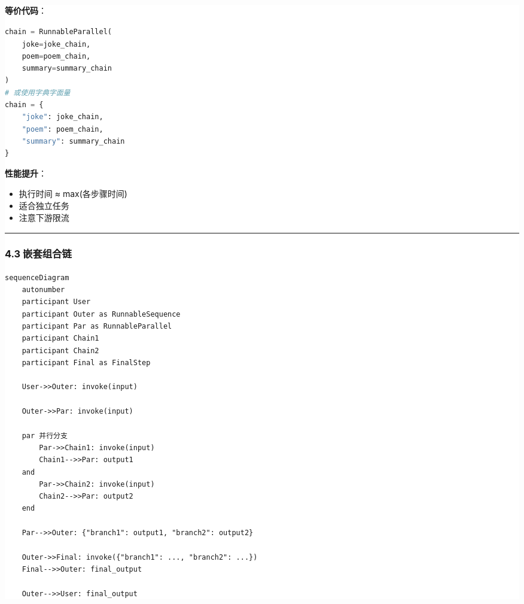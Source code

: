 **等价代码**：
```python
chain = RunnableParallel(
    joke=joke_chain,
    poem=poem_chain,
    summary=summary_chain
)
# 或使用字典字面量
chain = {
    "joke": joke_chain,
    "poem": poem_chain,
    "summary": summary_chain
}
```

**性能提升**：
- 执行时间 ≈ max(各步骤时间)
- 适合独立任务
- 注意下游限流

---

### 4.3 嵌套组合链

```mermaid
sequenceDiagram
    autonumber
    participant User
    participant Outer as RunnableSequence
    participant Par as RunnableParallel
    participant Chain1
    participant Chain2
    participant Final as FinalStep

    User->>Outer: invoke(input)

    Outer->>Par: invoke(input)

    par 并行分支
        Par->>Chain1: invoke(input)
        Chain1-->>Par: output1
    and
        Par->>Chain2: invoke(input)
        Chain2-->>Par: output2
    end

    Par-->>Outer: {"branch1": output1, "branch2": output2}

    Outer->>Final: invoke({"branch1": ..., "branch2": ...})
    Final-->>Outer: final_output

    Outer-->>User: final_output
```
